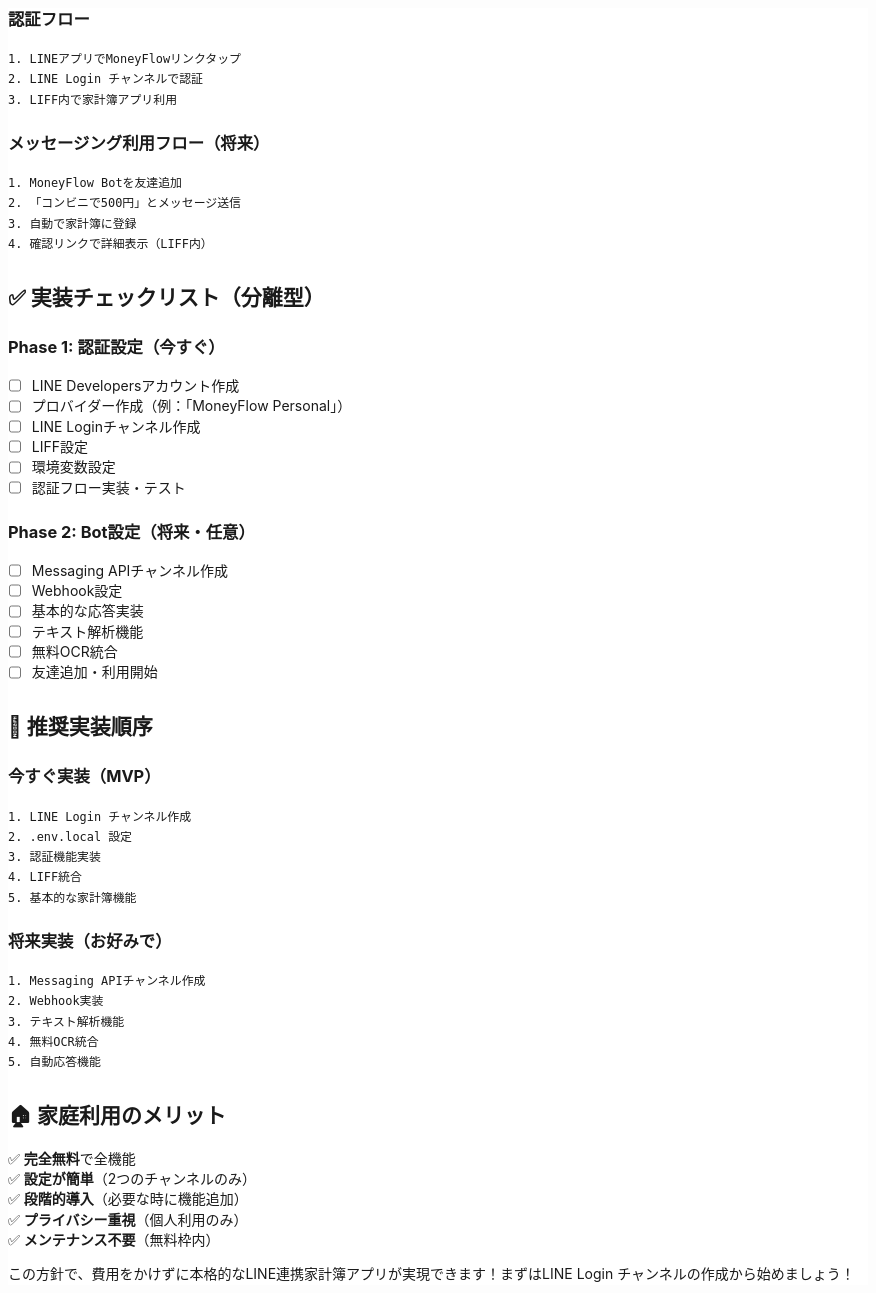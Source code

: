 ### **認証フロー**
```
1. LINEアプリでMoneyFlowリンクタップ
2. LINE Login チャンネルで認証
3. LIFF内で家計簿アプリ利用
```

### **メッセージング利用フロー（将来）**
```
1. MoneyFlow Botを友達追加
2. 「コンビニで500円」とメッセージ送信
3. 自動で家計簿に登録
4. 確認リンクで詳細表示（LIFF内）
```

## ✅ 実装チェックリスト（分離型）

### **Phase 1: 認証設定（今すぐ）**
- [ ] LINE Developersアカウント作成
- [ ] プロバイダー作成（例：「MoneyFlow Personal」）
- [ ] LINE Loginチャンネル作成
- [ ] LIFF設定
- [ ] 環境変数設定
- [ ] 認証フロー実装・テスト

### **Phase 2: Bot設定（将来・任意）**
- [ ] Messaging APIチャンネル作成
- [ ] Webhook設定
- [ ] 基本的な応答実装
- [ ] テキスト解析機能
- [ ] 無料OCR統合
- [ ] 友達追加・利用開始

## 🎯 推奨実装順序

### **今すぐ実装（MVP）**
```bash
1. LINE Login チャンネル作成
2. .env.local 設定
3. 認証機能実装
4. LIFF統合
5. 基本的な家計簿機能
```

### **将来実装（お好みで）**
```bash
1. Messaging APIチャンネル作成
2. Webhook実装
3. テキスト解析機能
4. 無料OCR統合
5. 自動応答機能
```

## 🏠 家庭利用のメリット

✅ **完全無料**で全機能  
✅ **設定が簡単**（2つのチャンネルのみ）  
✅ **段階的導入**（必要な時に機能追加）  
✅ **プライバシー重視**（個人利用のみ）  
✅ **メンテナンス不要**（無料枠内）

この方針で、費用をかけずに本格的なLINE連携家計簿アプリが実現できます！まずはLINE Login チャンネルの作成から始めましょう！ 